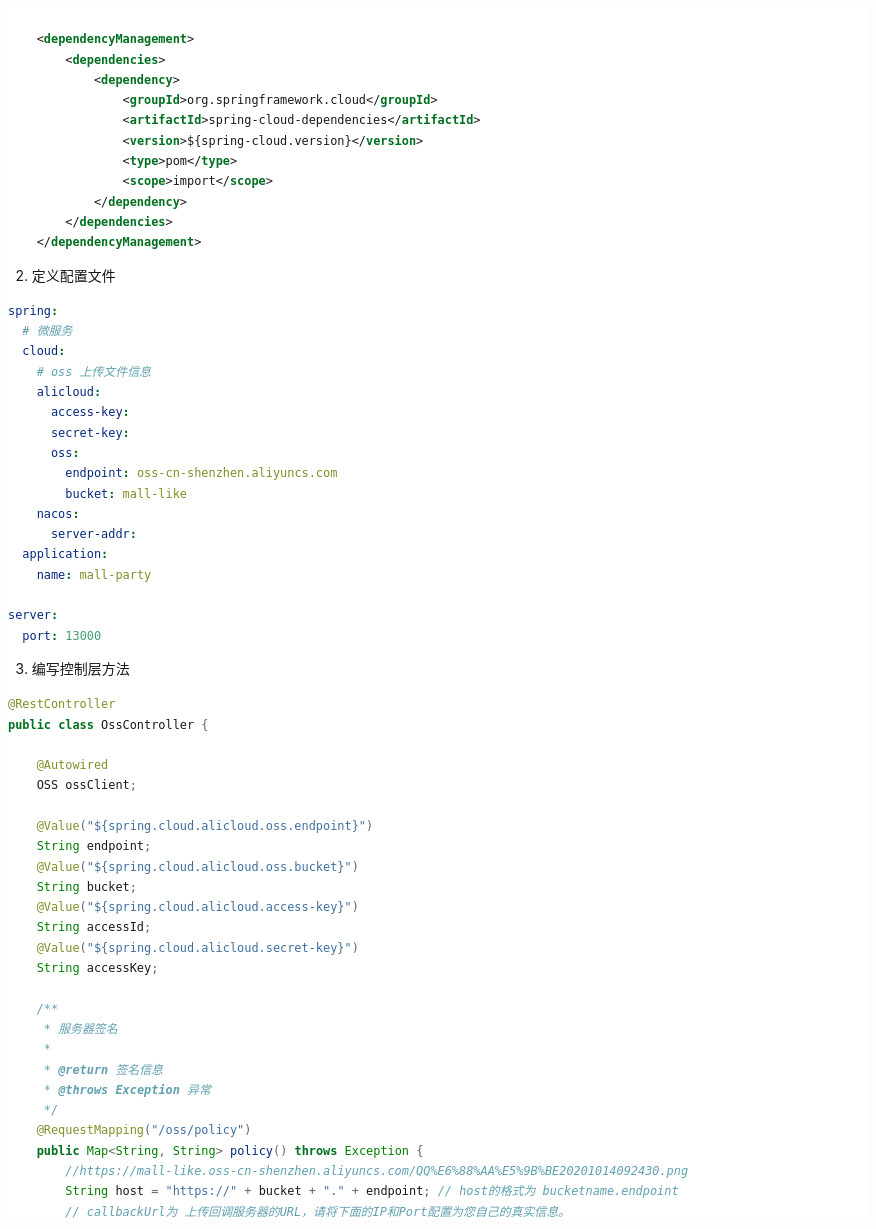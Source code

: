 ```xml

    <dependencyManagement>
        <dependencies>
            <dependency>
                <groupId>org.springframework.cloud</groupId>
                <artifactId>spring-cloud-dependencies</artifactId>
                <version>${spring-cloud.version}</version>
                <type>pom</type>
                <scope>import</scope>
            </dependency>
        </dependencies>
    </dependencyManagement>
```

2.  定义配置文件

```yml
spring:
  # 微服务
  cloud:
    # oss 上传文件信息
    alicloud:
      access-key: 
      secret-key: 
      oss:
        endpoint: oss-cn-shenzhen.aliyuncs.com
        bucket: mall-like
    nacos:
      server-addr: 
  application:
    name: mall-party

server:
  port: 13000
```

3.  编写控制层方法

```java
@RestController
public class OssController {

    @Autowired
    OSS ossClient;

    @Value("${spring.cloud.alicloud.oss.endpoint}")
    String endpoint;
    @Value("${spring.cloud.alicloud.oss.bucket}")
    String bucket;
    @Value("${spring.cloud.alicloud.access-key}")
    String accessId;
    @Value("${spring.cloud.alicloud.secret-key}")
    String accessKey;

    /**
     * 服务器签名
     *
     * @return 签名信息
     * @throws Exception 异常
     */
    @RequestMapping("/oss/policy")
    public Map<String, String> policy() throws Exception {
        //https://mall-like.oss-cn-shenzhen.aliyuncs.com/QQ%E6%88%AA%E5%9B%BE20201014092430.png
        String host = "https://" + bucket + "." + endpoint; // host的格式为 bucketname.endpoint
        // callbackUrl为 上传回调服务器的URL，请将下面的IP和Port配置为您自己的真实信息。
```